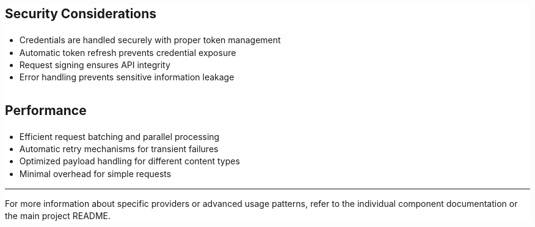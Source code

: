 ## Security Considerations

- Credentials are handled securely with proper token management
- Automatic token refresh prevents credential exposure
- Request signing ensures API integrity
- Error handling prevents sensitive information leakage

## Performance

- Efficient request batching and parallel processing
- Automatic retry mechanisms for transient failures
- Optimized payload handling for different content types
- Minimal overhead for simple requests

---

For more information about specific providers or advanced usage patterns, refer to the individual component documentation or the main project README.
